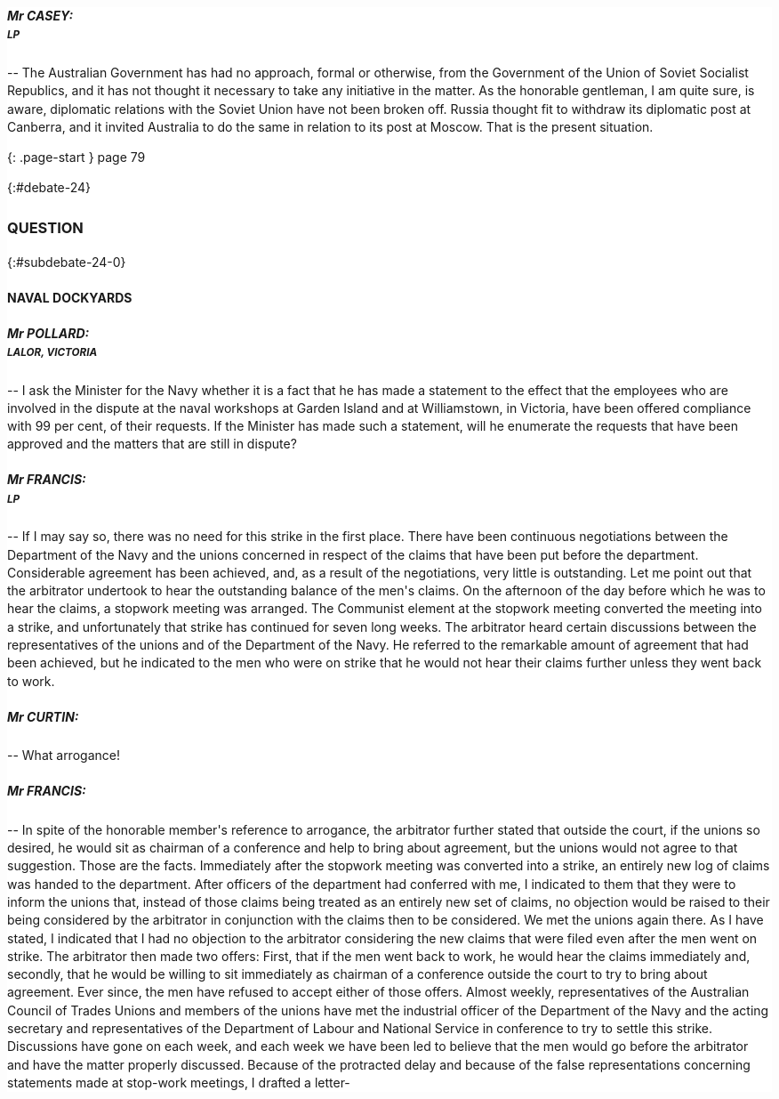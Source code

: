 ##### Mr CASEY:<br><small class="text-muted">LP</small>

-- The Australian Government has had no approach, formal or otherwise, from the Government of the Union of Soviet Socialist Republics, and it has not thought it necessary to take any initiative in the matter. As the honorable gentleman, I am quite sure, is aware, diplomatic relations with the Soviet Union have not been broken off. Russia thought fit to withdraw its diplomatic post at Canberra, and it invited Australia to do the same in relation to its post at Moscow. That is the present situation. 

{: .page-start }
page 79

{:#debate-24}
### QUESTION

{:#subdebate-24-0}
#### NAVAL DOCKYARDS

##### Mr POLLARD:<br><small class="text-muted">LALOR, VICTORIA</small>

-- I ask the Minister for the Navy whether it is a fact that he has made a statement to the effect that the employees who are involved in the dispute at the naval workshops at Garden Island and at Williamstown, in Victoria, have been offered compliance with 99 per cent, of their requests. If the Minister has made such a statement, will he enumerate the requests that have been approved and the matters that are still in dispute? 

##### Mr FRANCIS:<br><small class="text-muted">LP</small>

-- If I may say so, there was no need for this strike in the first place. There have been continuous negotiations between the Department of the Navy and the unions concerned in respect of the claims that have been put before the department. Considerable agreement has been achieved, and, as a result of the negotiations, very little is outstanding. Let me point out that the arbitrator undertook to hear the outstanding balance of the men's claims. On the afternoon of the day before which he was to hear the claims, a stopwork meeting was arranged. The Communist element at the stopwork meeting converted the meeting into a strike, and unfortunately that strike has continued for seven long weeks. The arbitrator heard certain discussions between the representatives of the unions and of the Department of the Navy. He referred to the remarkable amount of agreement that had been achieved, but he indicated to the men who were on strike that he would not hear their claims further unless they went back to work. 

##### Mr CURTIN:

-- What arrogance! 

##### Mr FRANCIS:

-- In spite of the honorable member's reference to arrogance, the arbitrator further stated that outside the court, if the unions so desired, he would sit as  chairman  of a conference and help to bring about agreement, but the unions would not agree to that suggestion. Those are the facts. Immediately after the stopwork meeting was converted into a strike, an entirely new log of claims was handed to the department. After officers of the department had conferred with me, I indicated to them that they were to inform the unions that, instead of those claims being treated as an entirely new set of claims, no objection would be raised to their being considered by the arbitrator in conjunction with the claims then to be considered. We met the unions again there. As I have stated, I indicated that I had no objection to the arbitrator considering the new claims that were filed even after the men went on strike. The arbitrator then made two offers: First, that if the men went back to work, he would hear the claims immediately and, secondly, that he would be willing to sit immediately as  chairman  of a conference outside the court to try to bring about agreement. Ever since, the men have refused to accept either of those offers. Almost weekly, representatives of the Australian Council of Trades Unions and members of the unions have met the industrial officer of the Department of the Navy and the acting secretary and representatives of the Department of Labour and National Service in conference to try to settle this strike. Discussions have gone on each week, and each week we have been led to believe that the men would go before the arbitrator and have the matter properly discussed. Because of the protracted delay and because of the false representations concerning statements made at stop-work meetings, I drafted a letter- 
